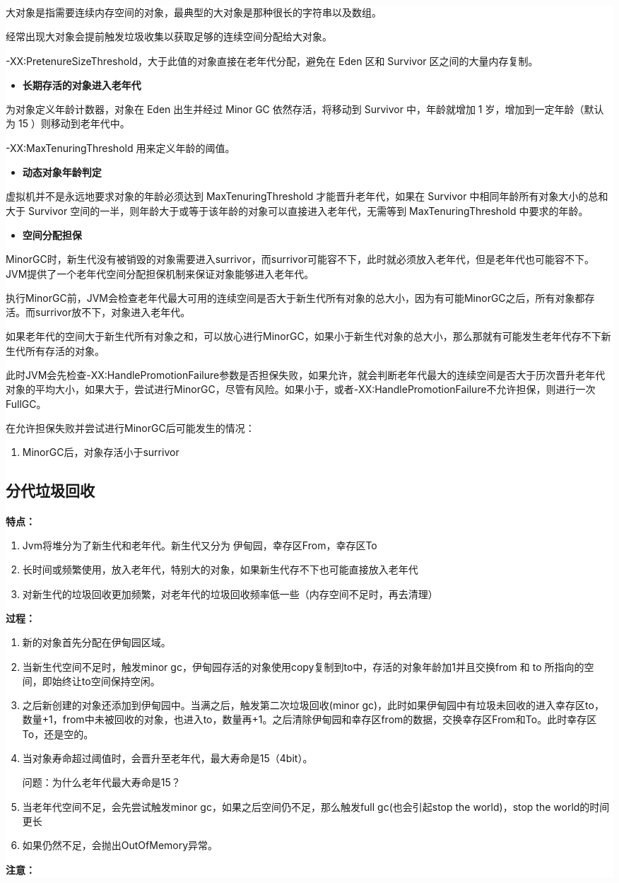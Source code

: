 大对象是指需要连续内存空间的对象，最典型的大对象是那种很长的字符串以及数组。

经常出现大对象会提前触发垃圾收集以获取足够的连续空间分配给大对象。

-XX:PretenureSizeThreshold，大于此值的对象直接在老年代分配，避免在 Eden 区和 Survivor 区之间的大量内存复制。

- **长期存活的对象进入老年代**

为对象定义年龄计数器，对象在 Eden 出生并经过 Minor GC 依然存活，将移动到 Survivor 中，年龄就增加 1 岁，增加到一定年龄（默认为 15 ）则移动到老年代中。

-XX:MaxTenuringThreshold 用来定义年龄的阈值。

- **动态对象年龄判定**

虚拟机并不是永远地要求对象的年龄必须达到 MaxTenuringThreshold 才能晋升老年代，如果在 Survivor 中相同年龄所有对象大小的总和大于 Survivor 空间的一半，则年龄大于或等于该年龄的对象可以直接进入老年代，无需等到 MaxTenuringThreshold 中要求的年龄。

- **空间分配担保**

MinorGC时，新生代没有被销毁的对象需要进入surrivor，而surrivor可能容不下，此时就必须放入老年代，但是老年代也可能容不下。JVM提供了一个老年代空间分配担保机制来保证对象能够进入老年代。

执行MinorGC前，JVM会检查老年代最大可用的连续空间是否大于新生代所有对象的总大小，因为有可能MinorGC之后，所有对象都存活。而surrivor放不下，对象进入老年代。

如果老年代的空间大于新生代所有对象之和，可以放心进行MinorGC，如果小于新生代对象的总大小，那么那就有可能发生老年代存不下新生代所有存活的对象。

此时JVM会先检查-XX:HandlePromotionFailure参数是否担保失败，如果允许，就会判断老年代最大的连续空间是否大于历次晋升老年代对象的平均大小，如果大于，尝试进行MinorGC，尽管有风险。如果小于，或者-XX:HandlePromotionFailure不允许担保，则进行一次FullGC。

在允许担保失败并尝试进行MinorGC后可能发生的情况：

1. MinorGC后，对象存活小于surrivor



## 分代垃圾回收

**特点：**

1. Jvm将堆分为了新生代和老年代。新生代又分为  伊甸园，幸存区From，幸存区To

2. 长时间或频繁使用，放入老年代，特别大的对象，如果新生代存不下也可能直接放入老年代
3. 对新生代的垃圾回收更加频繁，对老年代的垃圾回收频率低一些（内存空间不足时，再去清理）

**过程：**

1. 新的对象首先分配在伊甸园区域。

2. 当新生代空间不足时，触发minor gc，伊甸园存活的对象使用copy复制到to中，存活的对象年龄加1并且交换from 和 to 所指向的空间，即始终让to空间保持空闲。

3. 之后新创建的对象还添加到伊甸园中。当满之后，触发第二次垃圾回收(minor gc)，此时如果伊甸园中有垃圾未回收的进入幸存区to，数量+1，from中未被回收的对象，也进入to，数量再+1。之后清除伊甸园和幸存区from的数据，交换幸存区From和To。此时幸存区To，还是空的。

4. 当对象寿命超过阈值时，会晋升至老年代，最大寿命是15（4bit）。

   问题：为什么老年代最大寿命是15？

5. 当老年代空间不足，会先尝试触发minor gc，如果之后空间仍不足，那么触发full gc(也会引起stop  the  world)，stop  the  world的时间更长

6. 如果仍然不足，会抛出OutOfMemory异常。

**注意：**
